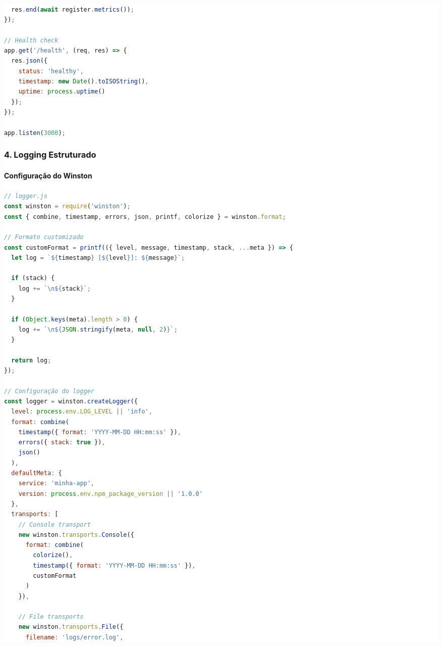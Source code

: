 ```javascript
  res.end(await register.metrics());
});

// Health check
app.get('/health', (req, res) => {
  res.json({ 
    status: 'healthy', 
    timestamp: new Date().toISOString(),
    uptime: process.uptime()
  });
});

app.listen(3000);
```

### 4. Logging Estruturado

#### Configuração do Winston
```javascript
// logger.js
const winston = require('winston');
const { combine, timestamp, errors, json, printf, colorize } = winston.format;

// Formato customizado
const customFormat = printf(({ level, message, timestamp, stack, ...meta }) => {
  let log = `${timestamp} [${level}]: ${message}`;
  
  if (stack) {
    log += `\n${stack}`;
  }
  
  if (Object.keys(meta).length > 0) {
    log += `\n${JSON.stringify(meta, null, 2)}`;
  }
  
  return log;
});

// Configuração do logger
const logger = winston.createLogger({
  level: process.env.LOG_LEVEL || 'info',
  format: combine(
    timestamp({ format: 'YYYY-MM-DD HH:mm:ss' }),
    errors({ stack: true }),
    json()
  ),
  defaultMeta: { 
    service: 'minha-app',
    version: process.env.npm_package_version || '1.0.0'
  },
  transports: [
    // Console transport
    new winston.transports.Console({
      format: combine(
        colorize(),
        timestamp({ format: 'YYYY-MM-DD HH:mm:ss' }),
        customFormat
      )
    }),
    
    // File transports
    new winston.transports.File({
      filename: 'logs/error.log',
```